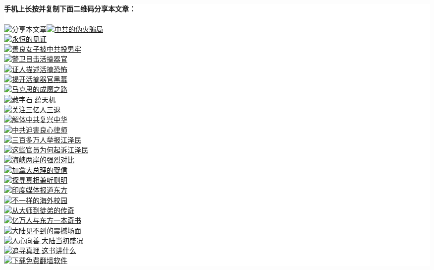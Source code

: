 <strong>手机上长按并复制下面二维码分享本文章：</strong><br><br><img src="https://chart.apis.google.com/chart?cht=qr&chs=240x240&choe=UTF-8&chld=M|2&chl=https://github.com/19920513/djy/blob/master/gb/20/8/22/n12350582.md%231" title="分享本文章"></td><td VALIGN=TOP><a href="https://github.com/19920513/djy/blob/master/gb/16/1/21/n4622075.md?dfh#1" target="_blank"><img src="https://raw.githubusercontent.com/19920513/djy/master/gb/300/wei-f1.jpg" title="中共的伪火骗局"  alt="中共的伪火骗局"></a><br><a href="https://github.com/19920513/www/blob/master/README.md?dfh#9" target="_blank"><img src="https://raw.githubusercontent.com/19920513/djy/master/gb/300/yong-h.jpg" title="永恒的见证"  alt="永恒的见证"></a><br><a href="https://github.com/19920513/djy/blob/master/gb/13/9/29/n3974789.md?dfh#1" target="_blank"><img src="https://raw.githubusercontent.com/19920513/djy/master/gb/300/shang-lnz.jpg" title="善良女子被中共投男牢"  alt="善良女子被中共投男牢"></a><br><a href="https://github.com/19920513/djy/blob/master/gb/16/3/16/n4663449.md?dfh#1" target="_blank"><img src="https://raw.githubusercontent.com/19920513/djy/master/gb/300/huo-z3.jpg" title="警卫目击活摘器官"  alt="警卫目击活摘器官"></a><br><a href="https://github.com/19920513/djy/blob/master/gb/16/8/7/n8177641.md?dfh#1" target="_blank"><img src="https://raw.githubusercontent.com/19920513/djy/master/gb/300/huo-z4.jpg" title="证人描述活摘恐怖"  alt="证人描述活摘恐怖"></a><br><a href="https://github.com/19920513/djy/blob/master/gb/10/4/19/n2881569.md?dfh#1" target="_blank"><img src="https://raw.githubusercontent.com/19920513/djy/master/gb/300/huo-z1.jpg" title="揭开活摘器官黑幕"  alt="揭开活摘器官黑幕"></a><br><a href="https://github.com/19920513/djy/blob/master/gb/10/11/7/n3077476.md?dfh#1" target="_blank"><img src="https://raw.githubusercontent.com/19920513/djy/master/gb/300/ma-ks.jpg" title="马克思的成魔之路"  alt="马克思的成魔之路"></a><br><a href="https://github.com/19920513/djy/blob/master/gb/14/6/9/n4173977.md?dfh#1" target="_blank"><img src="https://raw.githubusercontent.com/19920513/djy/master/gb/300/chang-zs.jpg" title="藏字石 蕴天机"  alt="藏字石 蕴天机"></a><br><a href="https://github.com/19920513/djy/blob/master/gb/18/5/10/n10381511.md?dfh#1" target="_blank"><img src="https://raw.githubusercontent.com/19920513/djy/master/gb/300/st1.jpg" title="关注三亿人三退"  alt="关注三亿人三退"></a><br><a href="https://github.com/19920513/djy/blob/master/gb/18/3/21/n10237682.md?dfh#1" target="_blank"><img src="https://raw.githubusercontent.com/19920513/djy/master/gb/300/jie-t.jpg" title="解体中共复兴中华"  alt="解体中共复兴中华"></a><br><a href="https://github.com/19920513/djy/blob/master/gb/9/2/9/n2422991.md?dfh#1" target="_blank"><img src="https://raw.githubusercontent.com/19920513/djy/master/gb/300/gao-zs.jpg" title="中共迫害良心律师"  alt="中共迫害良心律师"></a><br><a href="https://github.com/19920513/djy/blob/master/gb/18/12/9/n10900044.md?dfh#1" target="_blank"><img src="https://raw.githubusercontent.com/19920513/djy/master/gb/300/sj1.jpg" title="三百多万人举报江泽民"  alt="三百多万人举报江泽民"></a><br><a href="https://github.com/19920513/djy/blob/master/gb/18/8/28/n10672014.md?dfh#1" target="_blank"><img src="https://raw.githubusercontent.com/19920513/djy/master/gb/300/sj2.jpg" title="这些官员为何起诉江泽民"  alt="这些官员为何起诉江泽民"></a><br><a href="https://github.com/19920513/djy/blob/master/gb/8/12/18/n2367165.md?dfh#1" target="_blank"><img src="https://raw.githubusercontent.com/19920513/djy/master/gb/300/liangan.jpg" title="海峡两岸的强烈对比"  alt="海峡两岸的强烈对比"></a><br><a href="https://github.com/19920513/djy/blob/master/gb/15/12/10/n4593139.md?dfh#1" target="_blank"><img src="https://raw.githubusercontent.com/19920513/djy/master/gb/300/jia-ndzl.jpg" title="加拿大总理的贺信"  alt="加拿大总理的贺信"></a><br><a href="https://github.com/19920513/djy/blob/master/gb/11/6/17/n3289382.md?dfh#1" target="_blank"><img src="https://raw.githubusercontent.com/19920513/djy/master/gb/300/xiao-wd.jpg" title="探寻真相兼听则明"  alt="探寻真相兼听则明"></a><br><a href="https://github.com/19920513/djy/blob/master/gb/18/10/27/n10812623.md?dfh#1" target="_blank"><img src="https://raw.githubusercontent.com/19920513/djy/master/gb/300/yindu.jpg" title="印度媒体报道东方"  alt="印度媒体报道东方"></a><br><a href="https://github.com/19920513/djy/blob/master/gb/18/6/9/n10469652.md?dfh#1" target="_blank"><img src="https://raw.githubusercontent.com/19920513/djy/master/gb/300/xie-j.jpg" title="不一样的海外校园"  alt="不一样的海外校园"></a><br><a href="https://github.com/19920513/djy/blob/master/gb/7/4/5/n1669415.md?dfh#1" target="_blank"><img src="https://raw.githubusercontent.com/19920513/djy/master/gb/300/li-up.jpg" title="从大师到徒弟的传奇"  alt="从大师到徒弟的传奇"></a><br><a href="https://github.com/19920513/djy/blob/master/gb/17/5/26/n9191512.md?dfh#1" target="_blank"><img src="https://raw.githubusercontent.com/19920513/djy/master/gb/300/zfl2.jpg" title="亿万人与东方一本奇书"  alt="亿万人与东方一本奇书"></a><br><a href="https://github.com/19920513/djy/blob/master/gb/13/11/27/n4020290.md?dfh#1" target="_blank"><img src="https://raw.githubusercontent.com/19920513/djy/master/gb/300/zhen-h.jpg" title="大陆见不到的震撼场面"  alt="大陆见不到的震撼场面"></a><br><a href="https://github.com/19920513/djy/blob/master/gb/15/7/17/n4482910.md?dfh#1" target="_blank"><img src="https://raw.githubusercontent.com/19920513/djy/master/gb/300/dalu-sk.jpg" title="人心向善 大陆当初盛况"  alt="人心向善 大陆当初盛况"></a><br><a href="https://github.com/19920513/djy/blob/master/gb/19/1/5/n10955468.md?dfh#1" target="_blank"><img src="https://raw.githubusercontent.com/19920513/djy/master/gb/300/zfl1.jpg" title="追寻真理 这书讲什么"  alt="追寻真理 这书讲什么"></a><br><a href="https://github.com/19920513/www/blob/master/README.md?dfh#1" target="_blank"><img src="https://raw.githubusercontent.com/19920513/djy/master/gb/300/fq1.jpg" title="下载免费翻墙软件"  alt="下载免费翻墙软件"></a><br></td></tr></table>
